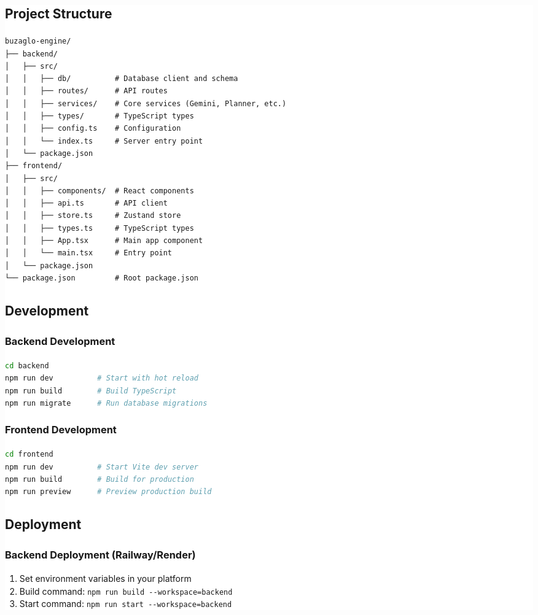 ## Project Structure

```
buzaglo-engine/
├── backend/
│   ├── src/
│   │   ├── db/          # Database client and schema
│   │   ├── routes/      # API routes
│   │   ├── services/    # Core services (Gemini, Planner, etc.)
│   │   ├── types/       # TypeScript types
│   │   ├── config.ts    # Configuration
│   │   └── index.ts     # Server entry point
│   └── package.json
├── frontend/
│   ├── src/
│   │   ├── components/  # React components
│   │   ├── api.ts       # API client
│   │   ├── store.ts     # Zustand store
│   │   ├── types.ts     # TypeScript types
│   │   ├── App.tsx      # Main app component
│   │   └── main.tsx     # Entry point
│   └── package.json
└── package.json         # Root package.json
```

## Development

### Backend Development

```bash
cd backend
npm run dev          # Start with hot reload
npm run build        # Build TypeScript
npm run migrate      # Run database migrations
```

### Frontend Development

```bash
cd frontend
npm run dev          # Start Vite dev server
npm run build        # Build for production
npm run preview      # Preview production build
```

## Deployment

### Backend Deployment (Railway/Render)

1. Set environment variables in your platform
2. Build command: `npm run build --workspace=backend`
3. Start command: `npm run start --workspace=backend`
